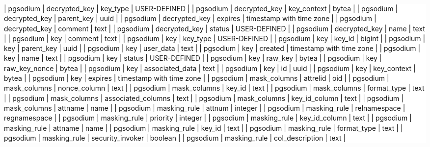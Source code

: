 | pgsodium            | decrypted_key                             | key_type                              | USER-DEFINED                |
| pgsodium            | decrypted_key                             | key_context                           | bytea                       |
| pgsodium            | decrypted_key                             | parent_key                            | uuid                        |
| pgsodium            | decrypted_key                             | expires                               | timestamp with time zone    |
| pgsodium            | decrypted_key                             | comment                               | text                        |
| pgsodium            | decrypted_key                             | status                                | USER-DEFINED                |
| pgsodium            | decrypted_key                             | name                                  | text                        |
| pgsodium            | key                                       | comment                               | text                        |
| pgsodium            | key                                       | key_type                              | USER-DEFINED                |
| pgsodium            | key                                       | key_id                                | bigint                      |
| pgsodium            | key                                       | parent_key                            | uuid                        |
| pgsodium            | key                                       | user_data                             | text                        |
| pgsodium            | key                                       | created                               | timestamp with time zone    |
| pgsodium            | key                                       | name                                  | text                        |
| pgsodium            | key                                       | status                                | USER-DEFINED                |
| pgsodium            | key                                       | raw_key                               | bytea                       |
| pgsodium            | key                                       | raw_key_nonce                         | bytea                       |
| pgsodium            | key                                       | associated_data                       | text                        |
| pgsodium            | key                                       | id                                    | uuid                        |
| pgsodium            | key                                       | key_context                           | bytea                       |
| pgsodium            | key                                       | expires                               | timestamp with time zone    |
| pgsodium            | mask_columns                              | attrelid                              | oid                         |
| pgsodium            | mask_columns                              | nonce_column                          | text                        |
| pgsodium            | mask_columns                              | key_id                                | text                        |
| pgsodium            | mask_columns                              | format_type                           | text                        |
| pgsodium            | mask_columns                              | associated_columns                    | text                        |
| pgsodium            | mask_columns                              | key_id_column                         | text                        |
| pgsodium            | mask_columns                              | attname                               | name                        |
| pgsodium            | masking_rule                              | attnum                                | integer                     |
| pgsodium            | masking_rule                              | relnamespace                          | regnamespace                |
| pgsodium            | masking_rule                              | priority                              | integer                     |
| pgsodium            | masking_rule                              | key_id_column                         | text                        |
| pgsodium            | masking_rule                              | attname                               | name                        |
| pgsodium            | masking_rule                              | key_id                                | text                        |
| pgsodium            | masking_rule                              | format_type                           | text                        |
| pgsodium            | masking_rule                              | security_invoker                      | boolean                     |
| pgsodium            | masking_rule                              | col_description                       | text                        |